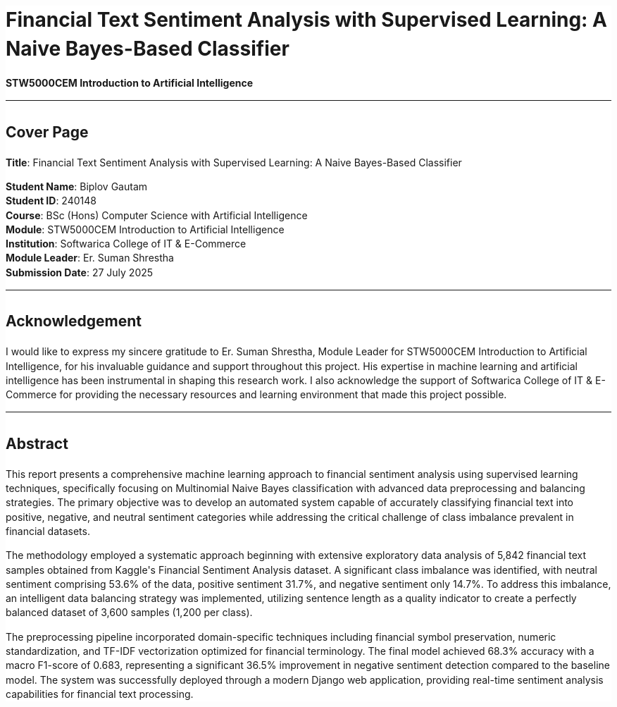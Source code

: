 # Financial Text Sentiment Analysis with Supervised Learning: A Naive Bayes-Based Classifier

**STW5000CEM Introduction to Artificial Intelligence**

---

## Cover Page

**Title**: Financial Text Sentiment Analysis with Supervised Learning: A Naive Bayes-Based Classifier

**Student Name**: Biplov Gautam  
**Student ID**: 240148  
**Course**: BSc (Hons) Computer Science with Artificial Intelligence  
**Module**: STW5000CEM Introduction to Artificial Intelligence  
**Institution**: Softwarica College of IT & E-Commerce  
**Module Leader**: Er. Suman Shrestha  
**Submission Date**: 27 July 2025

---

## Acknowledgement

I would like to express my sincere gratitude to Er. Suman Shrestha, Module Leader for STW5000CEM Introduction to Artificial Intelligence, for his invaluable guidance and support throughout this project. His expertise in machine learning and artificial intelligence has been instrumental in shaping this research work. I also acknowledge the support of Softwarica College of IT & E-Commerce for providing the necessary resources and learning environment that made this project possible.

---

## Abstract

This report presents a comprehensive machine learning approach to financial sentiment analysis using supervised learning techniques, specifically focusing on Multinomial Naive Bayes classification with advanced data preprocessing and balancing strategies. The primary objective was to develop an automated system capable of accurately classifying financial text into positive, negative, and neutral sentiment categories while addressing the critical challenge of class imbalance prevalent in financial datasets.

The methodology employed a systematic approach beginning with extensive exploratory data analysis of 5,842 financial text samples obtained from Kaggle's Financial Sentiment Analysis dataset. A significant class imbalance was identified, with neutral sentiment comprising 53.6% of the data, positive sentiment 31.7%, and negative sentiment only 14.7%. To address this imbalance, an intelligent data balancing strategy was implemented, utilizing sentence length as a quality indicator to create a perfectly balanced dataset of 3,600 samples (1,200 per class).

The preprocessing pipeline incorporated domain-specific techniques including financial symbol preservation, numeric standardization, and TF-IDF vectorization optimized for financial terminology. The final model achieved 68.3% accuracy with a macro F1-score of 0.683, representing a significant 36.5% improvement in negative sentiment detection compared to the baseline model. The system was successfully deployed through a modern Django web application, providing real-time sentiment analysis capabilities for financial text processing.
